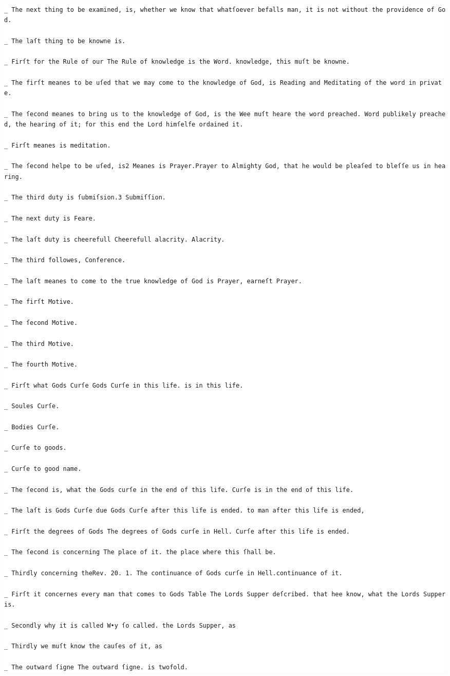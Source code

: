     _ The next thing to be examined, is, whether we know that whatſoever befalls man, it is not without the providence of God.

    _ The laſt thing to be knowne is.

    _ Firſt for the Rule of our The Rule of knowledge is the Word. knowledge, this muſt be knowne.

    _ The firſt meanes to be uſed that we may come to the knowledge of God, is Reading and Meditating of the word in private.

    _ The ſecond meanes to bring us to the knowledge of God, is the Wee muſt heare the word preached. Word publikely preached, the hearing of it; for this end the Lord himſelfe ordained it.

    _ Firſt meanes is meditation.

    _ The ſecond helpe to be uſed, is2 Meanes is Prayer.Prayer to Almighty God, that he would be pleaſed to bleſſe us in hearing.

    _ The third duty is ſubmiſsion.3 Submiſſion.

    _ The next duty is Feare.

    _ The laſt duty is cheerefull Cheerefull alacrity. Alacrity.

    _ The third followes, Conference.

    _ The laſt meanes to come to the true knowledge of God is Prayer, earneſt Prayer.

    _ The firſt Motive.

    _ The ſecond Motive.

    _ The third Motive.

    _ The fourth Motive.

    _ Firſt what Gods Curſe Gods Curſe in this life. is in this life.

    _ Soules Curſe.

    _ Bodies Curſe.

    _ Curſe to goods.

    _ Curſe to good name.

    _ The ſecond is, what the Gods curſe in the end of this life. Curſe is in the end of this life.

    _ The laſt is Gods Curſe due Gods Curſe after this life is ended. to man after this life is ended,

    _ Firſt the degrees of Gods The degrees of Gods curſe in Hell. Curſe after this life is ended.

    _ The ſecond is concerning The place of it. the place where this ſhall be.

    _ Thirdly concerning theRev. 20. 1. The continuance of Gods curſe in Hell.continuance of it.

    _ Firſt it concernes every man that comes to Gods Table The Lords Supper deſcribed. that hee know, what the Lords Supper is.

    _ Secondly why it is called W•y ſo called. the Lords Supper, as

    _ Thirdly we muſt know the cauſes of it, as

    _ The outward ſigne The outward ſigne. is twofold.
